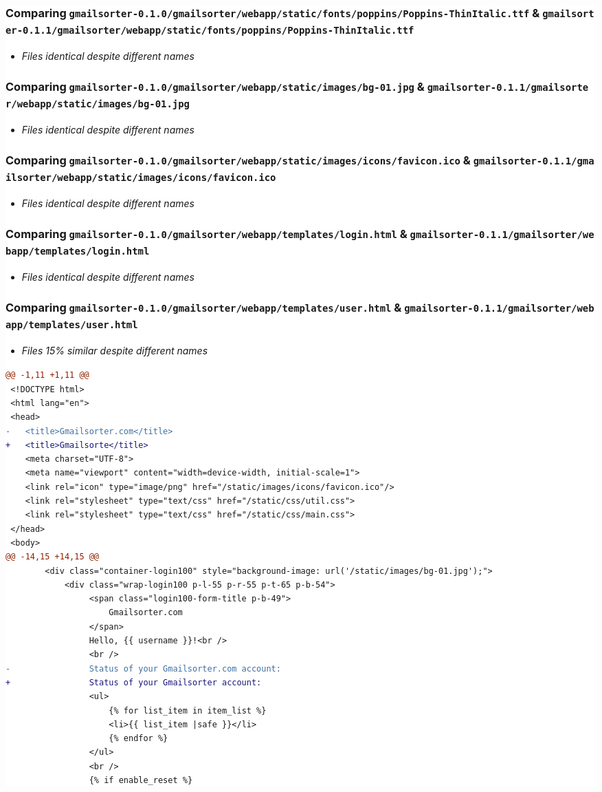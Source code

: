 ### Comparing `gmailsorter-0.1.0/gmailsorter/webapp/static/fonts/poppins/Poppins-ThinItalic.ttf` & `gmailsorter-0.1.1/gmailsorter/webapp/static/fonts/poppins/Poppins-ThinItalic.ttf`

 * *Files identical despite different names*

### Comparing `gmailsorter-0.1.0/gmailsorter/webapp/static/images/bg-01.jpg` & `gmailsorter-0.1.1/gmailsorter/webapp/static/images/bg-01.jpg`

 * *Files identical despite different names*

### Comparing `gmailsorter-0.1.0/gmailsorter/webapp/static/images/icons/favicon.ico` & `gmailsorter-0.1.1/gmailsorter/webapp/static/images/icons/favicon.ico`

 * *Files identical despite different names*

### Comparing `gmailsorter-0.1.0/gmailsorter/webapp/templates/login.html` & `gmailsorter-0.1.1/gmailsorter/webapp/templates/login.html`

 * *Files identical despite different names*

### Comparing `gmailsorter-0.1.0/gmailsorter/webapp/templates/user.html` & `gmailsorter-0.1.1/gmailsorter/webapp/templates/user.html`

 * *Files 15% similar despite different names*

```diff
@@ -1,11 +1,11 @@
 <!DOCTYPE html>
 <html lang="en">
 <head>
-	<title>Gmailsorter.com</title>
+	<title>Gmailsorte</title>
 	<meta charset="UTF-8">
 	<meta name="viewport" content="width=device-width, initial-scale=1">
 	<link rel="icon" type="image/png" href="/static/images/icons/favicon.ico"/>
 	<link rel="stylesheet" type="text/css" href="/static/css/util.css">
 	<link rel="stylesheet" type="text/css" href="/static/css/main.css">
 </head>
 <body>
@@ -14,15 +14,15 @@
 		<div class="container-login100" style="background-image: url('/static/images/bg-01.jpg');">
 			<div class="wrap-login100 p-l-55 p-r-55 p-t-65 p-b-54">
                 <span class="login100-form-title p-b-49">
                     Gmailsorter.com
                 </span>
                 Hello, {{ username }}!<br />
                 <br />
-                Status of your Gmailsorter.com account:
+                Status of your Gmailsorter account:
                 <ul>
                     {% for list_item in item_list %}
                     <li>{{ list_item |safe }}</li>
                     {% endfor %}
                 </ul>
                 <br />
                 {% if enable_reset %}
```
